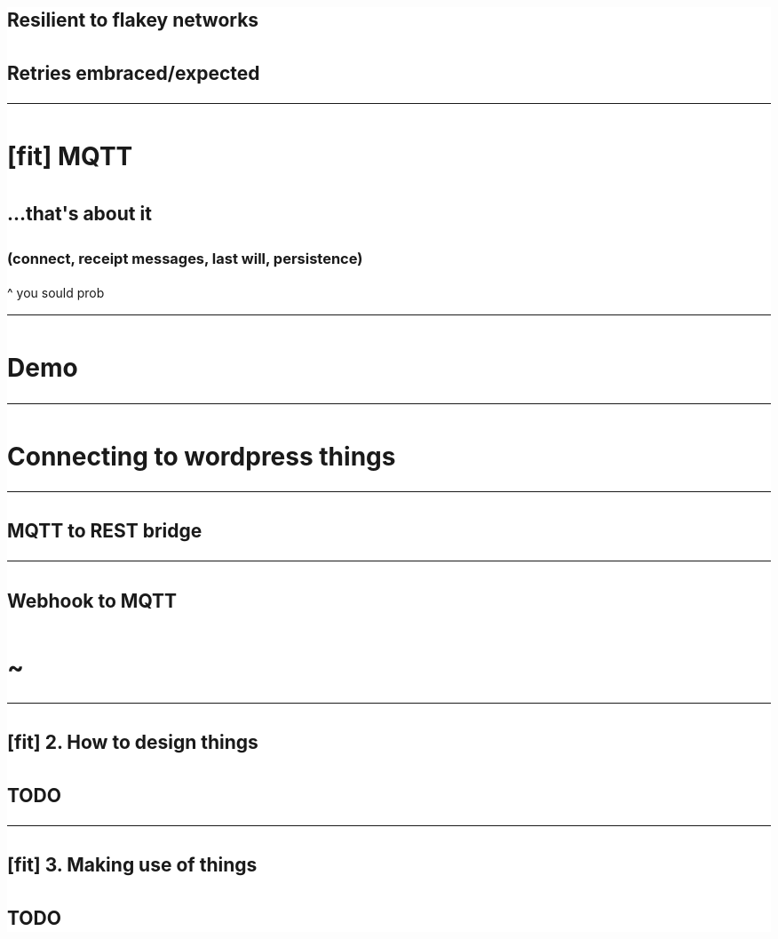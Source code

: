 
## Resilient to flakey networks
## Retries embraced/expected

---

# [fit] MQTT
## …that's about it

### (connect, receipt messages, last will, persistence)

^ you sould prob

---

# Demo

---

# Connecting to wordpress things

---

## MQTT to REST bridge

---

## Webhook to MQTT

# ~

---

## [fit] 2. How to design things


## TODO


---

## [fit] 3. Making use of things

## TODO
